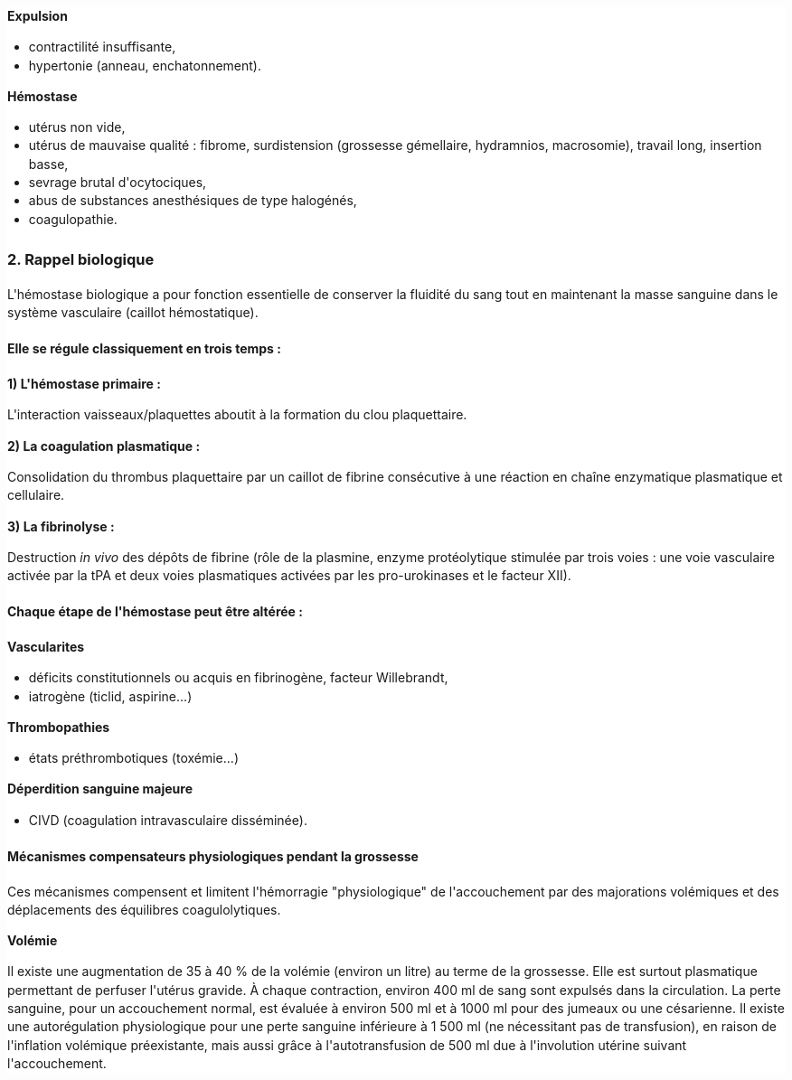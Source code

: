 **Expulsion**

*   contractilité insuffisante,
*   hypertonie (anneau, enchatonnement).

**Hémostase**

*   utérus non vide,
*   utérus de mauvaise qualité : fibrome, surdistension (grossesse gémellaire, hydramnios, macrosomie), travail long, insertion basse,
*   sevrage brutal d'ocytociques,
*   abus de substances anesthésiques de type halogénés,
*   coagulopathie.

### 2. Rappel biologique

L'hémostase biologique a pour fonction essentielle de conserver la fluidité du sang tout en maintenant la masse sanguine dans le système vasculaire (caillot hémostatique).

#### Elle se régule classiquement en trois temps :

**1) L'hémostase primaire :**

L'interaction vaisseaux/plaquettes aboutit à la formation du clou plaquettaire.

**2) La coagulation plasmatique :**

Consolidation du thrombus plaquettaire par un caillot de fibrine consécutive à une réaction en chaîne enzymatique plasmatique et cellulaire.

**3) La fibrinolyse :**

Destruction _in vivo_ des dépôts de fibrine (rôle de la plasmine, enzyme protéolytique stimulée par trois voies : une voie vasculaire activée par la tPA et deux voies plasmatiques activées par les pro-urokinases et le facteur XII).

#### Chaque étape de l'hémostase peut être altérée :

**Vascularites**

*   déficits constitutionnels ou acquis en fibrinogène, facteur Willebrandt,
*   iatrogène (ticlid, aspirine...)

**Thrombopathies**

*   états préthrombotiques (toxémie...)

**Déperdition sanguine majeure**

*   CIVD (coagulation intravasculaire disséminée).

#### Mécanismes compensateurs physiologiques pendant **la grossesse**

Ces mécanismes compensent et limitent l'hémorragie "physiologique" de l'accouchement par des majorations volémiques et des déplacements des équilibres coagulolytiques.

**Volémie**

Il existe une augmentation de 35 à 40 % de la volémie (environ un litre) au terme de la grossesse. Elle est surtout plasmatique permettant de perfuser l'utérus gravide. À chaque contraction, environ 400 ml de sang sont expulsés dans la circulation. La perte sanguine, pour un accouchement normal, est évaluée à environ 500 ml et à 1000 ml pour des jumeaux ou une césarienne. Il existe une autorégulation physiologique pour une perte sanguine inférieure à 1 500 ml (ne nécessitant pas de transfusion), en raison de l'inflation volémique préexistante, mais aussi grâce à l'autotransfusion de 500 ml due à l'involution utérine suivant l'accouchement.
